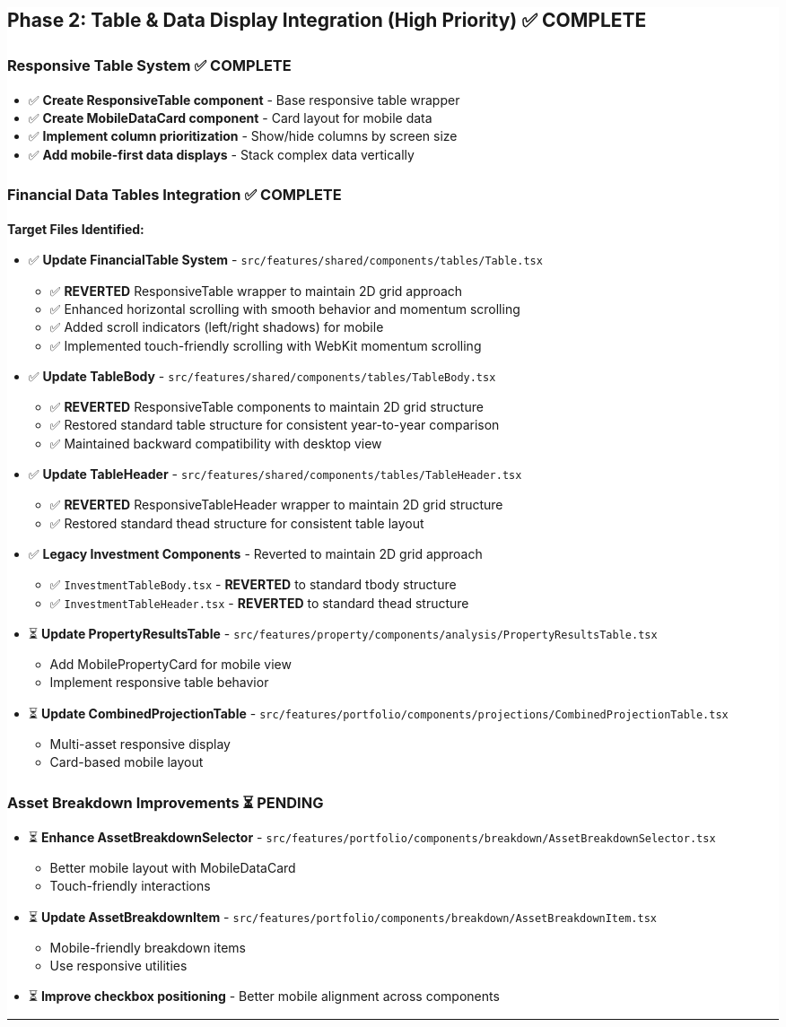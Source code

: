 
## Phase 2: Table & Data Display Integration (High Priority) ✅ COMPLETE

### Responsive Table System ✅ COMPLETE
- ✅ **Create ResponsiveTable component** - Base responsive table wrapper
- ✅ **Create MobileDataCard component** - Card layout for mobile data
- ✅ **Implement column prioritization** - Show/hide columns by screen size
- ✅ **Add mobile-first data displays** - Stack complex data vertically

### Financial Data Tables Integration ✅ COMPLETE
**Target Files Identified:**
- ✅ **Update FinancialTable System** - `src/features/shared/components/tables/Table.tsx`
  - ✅ **REVERTED** ResponsiveTable wrapper to maintain 2D grid approach
  - ✅ Enhanced horizontal scrolling with smooth behavior and momentum scrolling
  - ✅ Added scroll indicators (left/right shadows) for mobile
  - ✅ Implemented touch-friendly scrolling with WebKit momentum scrolling
  
- ✅ **Update TableBody** - `src/features/shared/components/tables/TableBody.tsx`
  - ✅ **REVERTED** ResponsiveTable components to maintain 2D grid structure
  - ✅ Restored standard table structure for consistent year-to-year comparison
  - ✅ Maintained backward compatibility with desktop view
  
- ✅ **Update TableHeader** - `src/features/shared/components/tables/TableHeader.tsx`
  - ✅ **REVERTED** ResponsiveTableHeader wrapper to maintain 2D grid structure
  - ✅ Restored standard thead structure for consistent table layout
  
- ✅ **Legacy Investment Components** - Reverted to maintain 2D grid approach
  - ✅ `InvestmentTableBody.tsx` - **REVERTED** to standard tbody structure
  - ✅ `InvestmentTableHeader.tsx` - **REVERTED** to standard thead structure
  
- ⏳ **Update PropertyResultsTable** - `src/features/property/components/analysis/PropertyResultsTable.tsx`
  - Add MobilePropertyCard for mobile view
  - Implement responsive table behavior
  
- ⏳ **Update CombinedProjectionTable** - `src/features/portfolio/components/projections/CombinedProjectionTable.tsx`
  - Multi-asset responsive display
  - Card-based mobile layout

### Asset Breakdown Improvements ⏳ PENDING
- ⏳ **Enhance AssetBreakdownSelector** - `src/features/portfolio/components/breakdown/AssetBreakdownSelector.tsx`
  - Better mobile layout with MobileDataCard
  - Touch-friendly interactions
  
- ⏳ **Update AssetBreakdownItem** - `src/features/portfolio/components/breakdown/AssetBreakdownItem.tsx`
  - Mobile-friendly breakdown items
  - Use responsive utilities
  
- ⏳ **Improve checkbox positioning** - Better mobile alignment across components

---